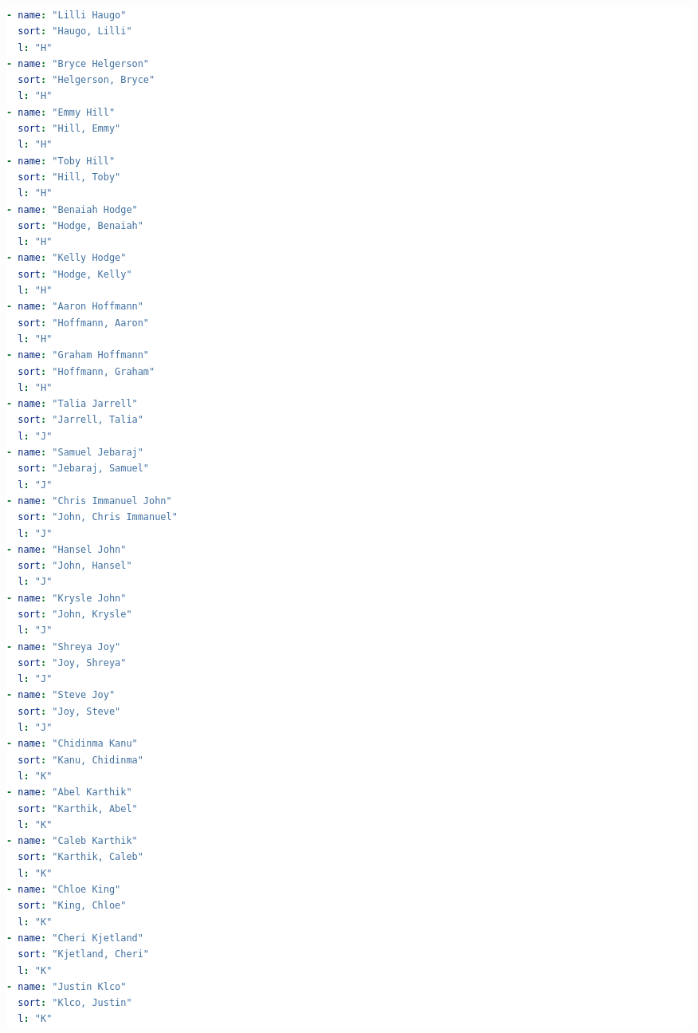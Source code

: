 ```yaml
- name: "Lilli Haugo"
  sort: "Haugo, Lilli"
  l: "H"
- name: "Bryce Helgerson"
  sort: "Helgerson, Bryce"
  l: "H"
- name: "Emmy Hill"
  sort: "Hill, Emmy"
  l: "H"
- name: "Toby Hill"
  sort: "Hill, Toby"
  l: "H"
- name: "Benaiah Hodge"
  sort: "Hodge, Benaiah"
  l: "H"
- name: "Kelly Hodge"
  sort: "Hodge, Kelly"
  l: "H"
- name: "Aaron Hoffmann"
  sort: "Hoffmann, Aaron"
  l: "H"
- name: "Graham Hoffmann"
  sort: "Hoffmann, Graham"
  l: "H"
- name: "Talia Jarrell"
  sort: "Jarrell, Talia"
  l: "J"
- name: "Samuel Jebaraj"
  sort: "Jebaraj, Samuel"
  l: "J"
- name: "Chris Immanuel John"
  sort: "John, Chris Immanuel"
  l: "J"
- name: "Hansel John"
  sort: "John, Hansel"
  l: "J"
- name: "Krysle John"
  sort: "John, Krysle"
  l: "J"
- name: "Shreya Joy"
  sort: "Joy, Shreya"
  l: "J"
- name: "Steve Joy"
  sort: "Joy, Steve"
  l: "J"
- name: "Chidinma Kanu"
  sort: "Kanu, Chidinma"
  l: "K"
- name: "Abel Karthik"
  sort: "Karthik, Abel"
  l: "K"
- name: "Caleb Karthik"
  sort: "Karthik, Caleb"
  l: "K"
- name: "Chloe King"
  sort: "King, Chloe"
  l: "K"
- name: "Cheri Kjetland"
  sort: "Kjetland, Cheri"
  l: "K"
- name: "Justin Klco"
  sort: "Klco, Justin"
  l: "K"
```